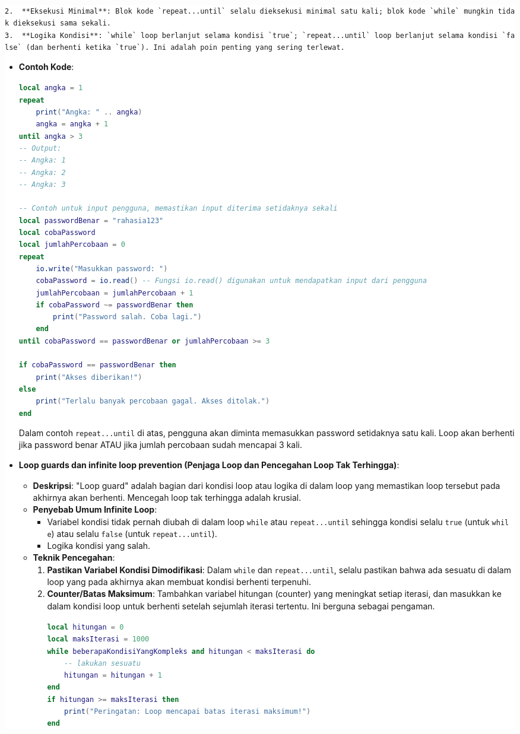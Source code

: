     2.  **Eksekusi Minimal**: Blok kode `repeat...until` selalu dieksekusi minimal satu kali; blok kode `while` mungkin tidak dieksekusi sama sekali.
    3.  **Logika Kondisi**: `while` loop berlanjut selama kondisi `true`; `repeat...until` loop berlanjut selama kondisi `false` (dan berhenti ketika `true`). Ini adalah poin penting yang sering terlewat.
  - **Contoh Kode**:

    ```lua
    local angka = 1
    repeat
        print("Angka: " .. angka)
        angka = angka + 1
    until angka > 3
    -- Output:
    -- Angka: 1
    -- Angka: 2
    -- Angka: 3

    -- Contoh untuk input pengguna, memastikan input diterima setidaknya sekali
    local passwordBenar = "rahasia123"
    local cobaPassword
    local jumlahPercobaan = 0
    repeat
        io.write("Masukkan password: ")
        cobaPassword = io.read() -- Fungsi io.read() digunakan untuk mendapatkan input dari pengguna
        jumlahPercobaan = jumlahPercobaan + 1
        if cobaPassword ~= passwordBenar then
            print("Password salah. Coba lagi.")
        end
    until cobaPassword == passwordBenar or jumlahPercobaan >= 3

    if cobaPassword == passwordBenar then
        print("Akses diberikan!")
    else
        print("Terlalu banyak percobaan gagal. Akses ditolak.")
    end
    ```

    Dalam contoh `repeat...until` di atas, pengguna akan diminta memasukkan password setidaknya satu kali. Loop akan berhenti jika password benar ATAU jika jumlah percobaan sudah mencapai 3 kali.

- **Loop guards dan infinite loop prevention (Penjaga Loop dan Pencegahan Loop Tak Terhingga)**:

  - **Deskripsi**: "Loop guard" adalah bagian dari kondisi loop atau logika di dalam loop yang memastikan loop tersebut pada akhirnya akan berhenti. Mencegah loop tak terhingga adalah krusial.
  - **Penyebab Umum Infinite Loop**:
    - Variabel kondisi tidak pernah diubah di dalam loop `while` atau `repeat...until` sehingga kondisi selalu `true` (untuk `while`) atau selalu `false` (untuk `repeat...until`).
    - Logika kondisi yang salah.
  - **Teknik Pencegahan**:
    1.  **Pastikan Variabel Kondisi Dimodifikasi**: Dalam `while` dan `repeat...until`, selalu pastikan bahwa ada sesuatu di dalam loop yang pada akhirnya akan membuat kondisi berhenti terpenuhi.
    2.  **Counter/Batas Maksimum**: Tambahkan variabel hitungan (counter) yang meningkat setiap iterasi, dan masukkan ke dalam kondisi loop untuk berhenti setelah sejumlah iterasi tertentu. Ini berguna sebagai pengaman.
        ```lua
        local hitungan = 0
        local maksIterasi = 1000
        while beberapaKondisiYangKompleks and hitungan < maksIterasi do
            -- lakukan sesuatu
            hitungan = hitungan + 1
        end
        if hitungan >= maksIterasi then
            print("Peringatan: Loop mencapai batas iterasi maksimum!")
        end
        ```
